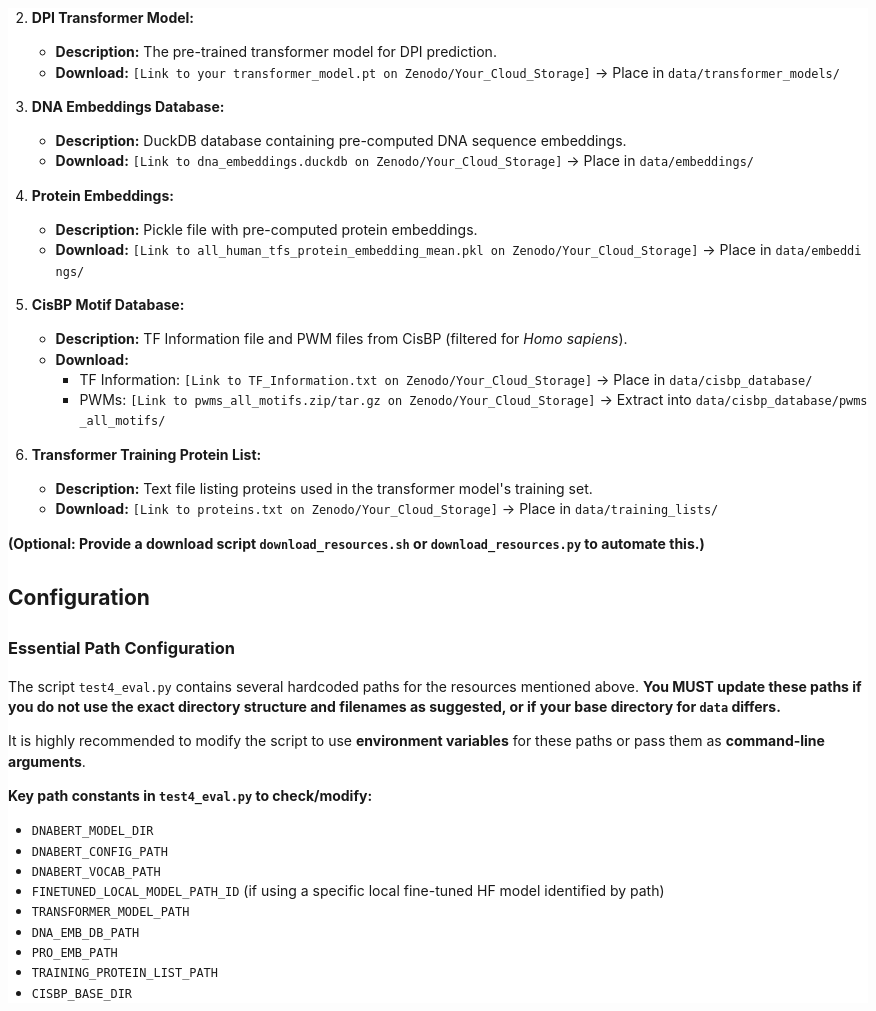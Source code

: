 2.  **DPI Transformer Model:**
    *   **Description:** The pre-trained transformer model for DPI prediction.
    *   **Download:** `[Link to your transformer_model.pt on Zenodo/Your_Cloud_Storage]` -> Place in `data/transformer_models/`

3.  **DNA Embeddings Database:**
    *   **Description:** DuckDB database containing pre-computed DNA sequence embeddings.
    *   **Download:** `[Link to dna_embeddings.duckdb on Zenodo/Your_Cloud_Storage]` -> Place in `data/embeddings/`

4.  **Protein Embeddings:**
    *   **Description:** Pickle file with pre-computed protein embeddings.
    *   **Download:** `[Link to all_human_tfs_protein_embedding_mean.pkl on Zenodo/Your_Cloud_Storage]` -> Place in `data/embeddings/`

5.  **CisBP Motif Database:**
    *   **Description:** TF Information file and PWM files from CisBP (filtered for *Homo sapiens*).
    *   **Download:**
        *   TF Information: `[Link to TF_Information.txt on Zenodo/Your_Cloud_Storage]` -> Place in `data/cisbp_database/`
        *   PWMs: `[Link to pwms_all_motifs.zip/tar.gz on Zenodo/Your_Cloud_Storage]` -> Extract into `data/cisbp_database/pwms_all_motifs/`

6.  **Transformer Training Protein List:**
    *   **Description:** Text file listing proteins used in the transformer model's training set.
    *   **Download:** `[Link to proteins.txt on Zenodo/Your_Cloud_Storage]` -> Place in `data/training_lists/`

**(Optional: Provide a download script `download_resources.sh` or `download_resources.py` to automate this.)**

## Configuration

### Essential Path Configuration

The script `test4_eval.py` contains several hardcoded paths for the resources mentioned above. **You MUST update these paths if you do not use the exact directory structure and filenames as suggested, or if your base directory for `data` differs.**

It is highly recommended to modify the script to use **environment variables** for these paths or pass them as **command-line arguments**.

**Key path constants in `test4_eval.py` to check/modify:**
*   `DNABERT_MODEL_DIR`
*   `DNABERT_CONFIG_PATH`
*   `DNABERT_VOCAB_PATH`
*   `FINETUNED_LOCAL_MODEL_PATH_ID` (if using a specific local fine-tuned HF model identified by path)
*   `TRANSFORMER_MODEL_PATH`
*   `DNA_EMB_DB_PATH`
*   `PRO_EMB_PATH`
*   `TRAINING_PROTEIN_LIST_PATH`
*   `CISBP_BASE_DIR`
